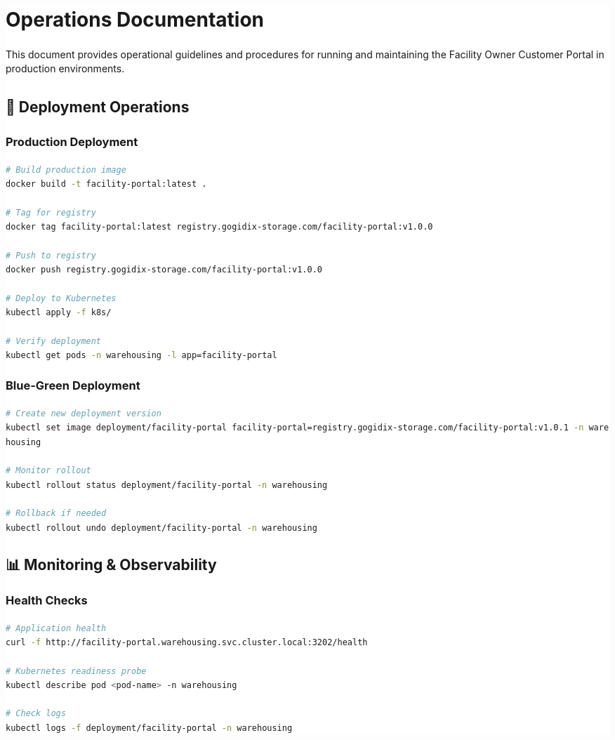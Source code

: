 # Operations Documentation

This document provides operational guidelines and procedures for running and maintaining the Facility Owner Customer Portal in production environments.

## 🚀 Deployment Operations

### Production Deployment

```bash
# Build production image
docker build -t facility-portal:latest .

# Tag for registry
docker tag facility-portal:latest registry.gogidix-storage.com/facility-portal:v1.0.0

# Push to registry
docker push registry.gogidix-storage.com/facility-portal:v1.0.0

# Deploy to Kubernetes
kubectl apply -f k8s/

# Verify deployment
kubectl get pods -n warehousing -l app=facility-portal
```

### Blue-Green Deployment

```bash
# Create new deployment version
kubectl set image deployment/facility-portal facility-portal=registry.gogidix-storage.com/facility-portal:v1.0.1 -n warehousing

# Monitor rollout
kubectl rollout status deployment/facility-portal -n warehousing

# Rollback if needed
kubectl rollout undo deployment/facility-portal -n warehousing
```

## 📊 Monitoring & Observability

### Health Checks

```bash
# Application health
curl -f http://facility-portal.warehousing.svc.cluster.local:3202/health

# Kubernetes readiness probe
kubectl describe pod <pod-name> -n warehousing

# Check logs
kubectl logs -f deployment/facility-portal -n warehousing
```
